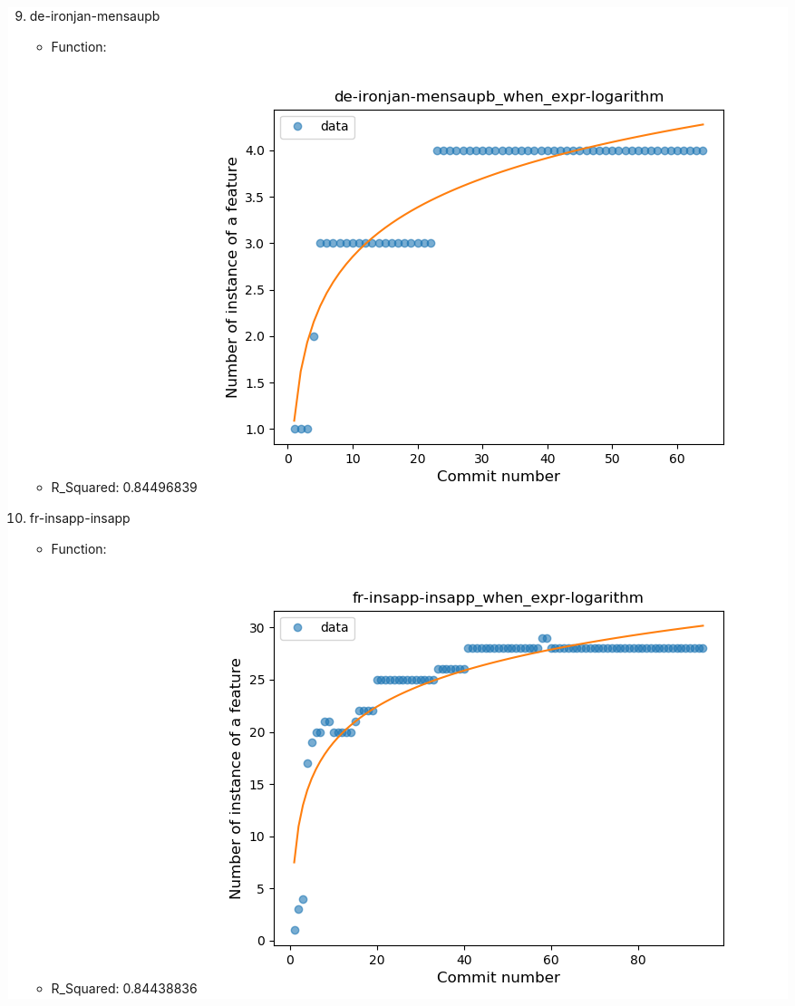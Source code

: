 9. de-ironjan-mensaupb

	*  Function: ![equation](http://latex.codecogs.com/svg.latex?1.006766%5Clog_%7B3.718454%7D%28x%29%20&plus;%201.089383)
	* R_Squared: 0.84496839
 ![de-ironjan-mensaupbwhen_expr](../plots/de-ironjan-mensaupb_when_expr_T6.png)

10. fr-insapp-insapp

	*  Function: ![equation](http://latex.codecogs.com/svg.latex?6.140861%5Clog_%7B3.433418%7D%28x%29%20&plus;%207.498552)
	* R_Squared: 0.84438836
 ![fr-insapp-insappwhen_expr](../plots/fr-insapp-insapp_when_expr_T6.png)
